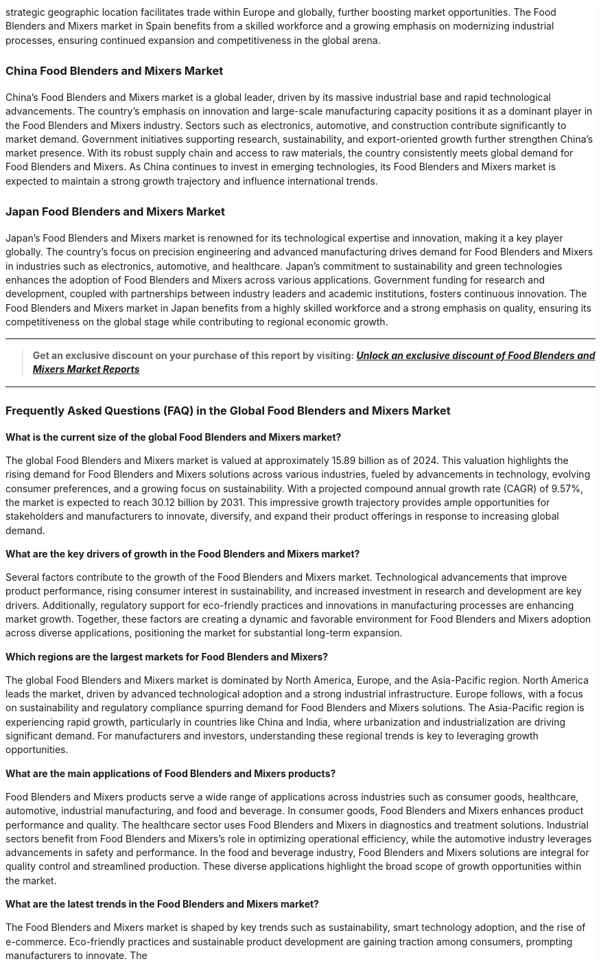 strategic geographic location facilitates trade within Europe and globally, further boosting market opportunities. The Food Blenders and Mixers market in Spain benefits from a skilled workforce and a growing emphasis on modernizing industrial processes, ensuring continued expansion and competitiveness in the global arena.</p><h3>China Food Blenders and Mixers Market</h3><p>China&rsquo;s Food Blenders and Mixers market is a global leader, driven by its massive industrial base and rapid technological advancements. The country&rsquo;s emphasis on innovation and large-scale manufacturing capacity positions it as a dominant player in the Food Blenders and Mixers industry. Sectors such as electronics, automotive, and construction contribute significantly to market demand. Government initiatives supporting research, sustainability, and export-oriented growth further strengthen China&rsquo;s market presence. With its robust supply chain and access to raw materials, the country consistently meets global demand for Food Blenders and Mixers. As China continues to invest in emerging technologies, its Food Blenders and Mixers market is expected to maintain a strong growth trajectory and influence international trends.</p><h3>Japan Food Blenders and Mixers Market</h3><p>Japan&rsquo;s Food Blenders and Mixers market is renowned for its technological expertise and innovation, making it a key player globally. The country&rsquo;s focus on precision engineering and advanced manufacturing drives demand for Food Blenders and Mixers in industries such as electronics, automotive, and healthcare. Japan&rsquo;s commitment to sustainability and green technologies enhances the adoption of Food Blenders and Mixers across various applications. Government funding for research and development, coupled with partnerships between industry leaders and academic institutions, fosters continuous innovation. The Food Blenders and Mixers market in Japan benefits from a highly skilled workforce and a strong emphasis on quality, ensuring its competitiveness on the global stage while contributing to regional economic growth.</p><hr /><blockquote><p><strong>Get an exclusive discount on your purchase of this report by visiting: <em><a href="://marketresearchpulse.com/ask-for-discount/134460?utm_source=Github&amp;utm_medium=0114">Unlock an exclusive discount of Food Blenders and Mixers Market Reports</a></em>&nbsp;</strong></p></blockquote><hr /><h3>Frequently Asked Questions (FAQ) in the Global Food Blenders and Mixers Market</h3><p><strong>What is the current size of the global Food Blenders and Mixers market?</strong></p><p>The global Food Blenders and Mixers market is valued at approximately 15.89 billion as of 2024. This valuation highlights the rising demand for Food Blenders and Mixers solutions across various industries, fueled by advancements in technology, evolving consumer preferences, and a growing focus on sustainability. With a projected compound annual growth rate (CAGR) of 9.57%, the market is expected to reach 30.12 billion by 2031. This impressive growth trajectory provides ample opportunities for stakeholders and manufacturers to innovate, diversify, and expand their product offerings in response to increasing global demand.</p><p><strong>What are the key drivers of growth in the Food Blenders and Mixers market?</strong></p><p>Several factors contribute to the growth of the Food Blenders and Mixers market. Technological advancements that improve product performance, rising consumer interest in sustainability, and increased investment in research and development are key drivers. Additionally, regulatory support for eco-friendly practices and innovations in manufacturing processes are enhancing market growth. Together, these factors are creating a dynamic and favorable environment for Food Blenders and Mixers adoption across diverse applications, positioning the market for substantial long-term expansion.</p><p><strong>Which regions are the largest markets for Food Blenders and Mixers?</strong></p><p>The global Food Blenders and Mixers market is dominated by North America, Europe, and the Asia-Pacific region. North America leads the market, driven by advanced technological adoption and a strong industrial infrastructure. Europe follows, with a focus on sustainability and regulatory compliance spurring demand for Food Blenders and Mixers solutions. The Asia-Pacific region is experiencing rapid growth, particularly in countries like China and India, where urbanization and industrialization are driving significant demand. For manufacturers and investors, understanding these regional trends is key to leveraging growth opportunities.</p><p><strong>What are the main applications of Food Blenders and Mixers products?</strong></p><p>Food Blenders and Mixers products serve a wide range of applications across industries such as consumer goods, healthcare, automotive, industrial manufacturing, and food and beverage. In consumer goods, Food Blenders and Mixers enhances product performance and quality. The healthcare sector uses Food Blenders and Mixers in diagnostics and treatment solutions. Industrial sectors benefit from Food Blenders and Mixers&rsquo;s role in optimizing operational efficiency, while the automotive industry leverages advancements in safety and performance. In the food and beverage industry, Food Blenders and Mixers solutions are integral for quality control and streamlined production. These diverse applications highlight the broad scope of growth opportunities within the market.</p><p><strong>What are the latest trends in the Food Blenders and Mixers market?</strong></p><p>The Food Blenders and Mixers market is shaped by key trends such as sustainability, smart technology adoption, and the rise of e-commerce. Eco-friendly practices and sustainable product development are gaining traction among consumers, prompting manufacturers to innovate. The